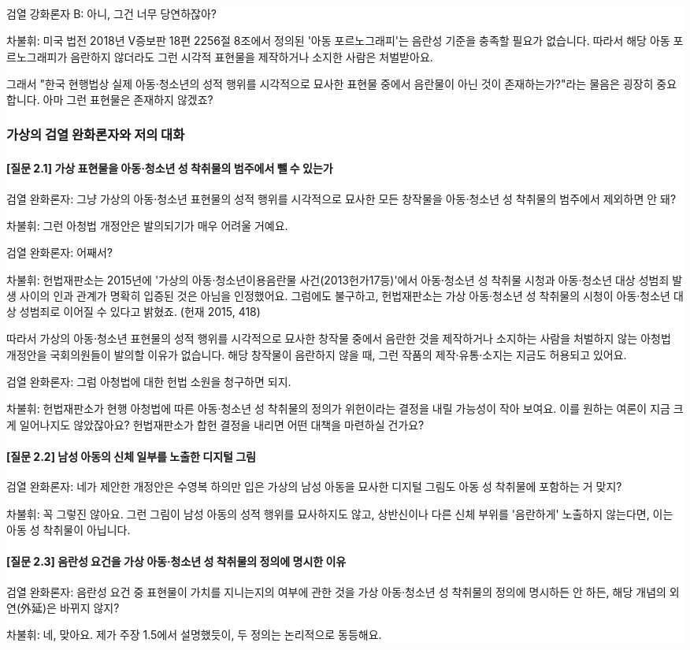 검열 강화론자 B: 아니, 그건 너무 당연하잖아?

차불휘: 미국 법전 2018년 V증보판 18편 2256절 8조에서 정의된 '아동
포르노그래피'는 음란성 기준을 충족할 필요가 없습니다. 따라서 해당 아동
포르노그래피가 음란하지 않더라도 그런 시각적 표현물을 제작하거나 소지한 사람은
처벌받아요.

그래서 "한국 현행법상 실제 아동·청소년의 성적 행위를 시각적으로 묘사한 표현물
중에서 음란물이 아닌 것이 존재하는가?"라는 물음은 굉장히 중요합니다. 아마 그런
표현물은 존재하지 않겠죠?

### 가상의 검열 완화론자와 저의 대화

#### [질문 2.1] 가상 표현물을 아동·청소년 성 착취물의 범주에서 뺄 수 있는가

검열 완화론자: 그냥 가상의 아동·청소년 표현물의 성적 행위를 시각적으로 묘사한
모든 창작물을 아동·청소년 성 착취물의 범주에서 제외하면 안 돼?

차불휘: 그런 아청법 개정안은 발의되기가 매우 어려울 거예요.

검열 완화론자: 어째서?

차불휘: 헌법재판소는 2015년에 '가상의 아동·청소년이용음란물
사건(2013헌가17등)'에서 아동·청소년 성 착취물 시청과 아동·청소년 대상 성범죄
발생 사이의 인과 관계가 명확히 입증된 것은 아님을 인정했어요. 그럼에도 불구하고,
헌법재판소는 가상 아동·청소년 성 착취물의 시청이 아동·청소년 대상 성범죄로
이어질 수 있다고 밝혔죠. (헌재 2015, 418)

따라서 가상의 아동·청소년 표현물의 성적 행위를 시각적으로 묘사한 창작물 중에서
음란한 것을 제작하거나 소지하는 사람을 처벌하지 않는 아청법 개정안을
국회의원들이 발의할 이유가 없습니다. 해당 창작물이 음란하지 않을 때, 그런
작품의 제작·유통·소지는 지금도 허용되고 있어요.

검열 완화론자: 그럼 아청법에 대한 헌법 소원을 청구하면 되지.

차불휘: 헌법재판소가 현행 아청법에 따른 아동·청소년 성 착취물의 정의가
위헌이라는 결정을 내릴 가능성이 작아 보여요. 이를 원하는 여론이 지금 크게
일어나지도 않았잖아요? 헌법재판소가 합헌 결정을 내리면 어떤 대책을 마련하실
건가요?

#### [질문 2.2] 남성 아동의 신체 일부를 노출한 디지털 그림

검열 완화론자: 네가 제안한 개정안은 수영복 하의만 입은 가상의 남성 아동을 묘사한
디지털 그림도 아동 성 착취물에 포함하는 거 맞지?

차불휘: 꼭 그렇진 않아요. 그런 그림이 남성 아동의 성적 행위를 묘사하지도 않고,
상반신이나 다른 신체 부위를 '음란하게' 노출하지 않는다면, 이는 아동 성 착취물이
아닙니다.

#### [질문 2.3] 음란성 요건을 가상 아동·청소년 성 착취물의 정의에 명시한 이유

검열 완화론자: 음란성 요건 중 표현물이 가치를 지니는지의 여부에 관한 것을 가상
아동·청소년 성 착취물의 정의에 명시하든 안 하든, 해당 개념의 외연(外延)은 바뀌지
않지?

차불휘: 네, 맞아요. 제가 주장 1.5에서 설명했듯이, 두 정의는 논리적으로 동등해요.
